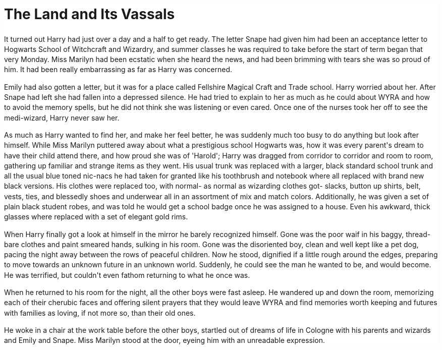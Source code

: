 # The Land and Its Vassals

It turned out Harry had just over a day and a half to get ready. The
letter Snape had given him had been an acceptance letter to Hogwarts
School of Witchcraft and Wizardry, and summer classes he was required to
take before the start of term began that very Monday. Miss Marilyn had
been ecstatic when she heard the news, and had been brimming with tears
she was so proud of him. It had been really embarrassing as far as Harry
was concerned.

Emily had also gotten a letter, but it was for a place called Fellshire
Magical Craft and Trade school. Harry worried about her. After Snape had
left she had fallen into a depressed silence. He had tried to explain to
her as much as he could about WYRA and how to avoid the memory spells,
but he did not think she was listening or even cared. Once one of the
nurses took her off to see the medi-wizard, Harry never saw her.

As much as Harry wanted to find her, and make her feel better, he was
suddenly much too busy to do anything but look after himself. While Miss
Marilyn puttered away about what a prestigious school Hogwarts was, how
it was every parent's dream to have their child attend there, and how
proud she was of 'Harold'; Harry was dragged from corridor to corridor
and room to room, gathering up familiar and strange items as they went.
His usual trunk was replaced with a larger, black standard school trunk
and all the usual blue toned nic-nacs he had taken for granted like his
toothbrush and notebook where all replaced with brand new black
versions. His clothes were replaced too, with normal- as normal as
wizarding clothes got- slacks, button up shirts, belt, vests, ties, and
blessedly shoes and underwear all in an assortment of mix and match
colors. Additionally, he was given a set of plain black student robes,
and was told he would get a school badge once he was assigned to a
house. Even his awkward, thick glasses where replaced with a set of
elegant gold rims.

When Harry finally got a look at himself in the mirror he barely
recognized himself. Gone was the poor waif in his baggy, thread-bare
clothes and paint smeared hands, sulking in his room. Gone was the
disoriented boy, clean and well kept like a pet dog, pacing the night
away between the rows of peaceful children. Now he stood, dignified if a
little rough around the edges, preparing to move towards an unknown
future in an unknown world. Suddenly, he could see the man he wanted to
be, and would become. He was terrified, but couldn't even fathom
returning to what he once was.

When he returned to his room for the night, all the other boys were fast
asleep. He wandered up and down the room, memorizing each of their
cherubic faces and offering silent prayers that they would leave WYRA
and find memories worth keeping and futures with families as loving, if
not more so, than their old ones.

He woke in a chair at the work table before the other boys, startled out
of dreams of life in Cologne with his parents and wizards and Emily and
Snape. Miss Marilyn stood at the door, eyeing him with an unreadable
expression.
